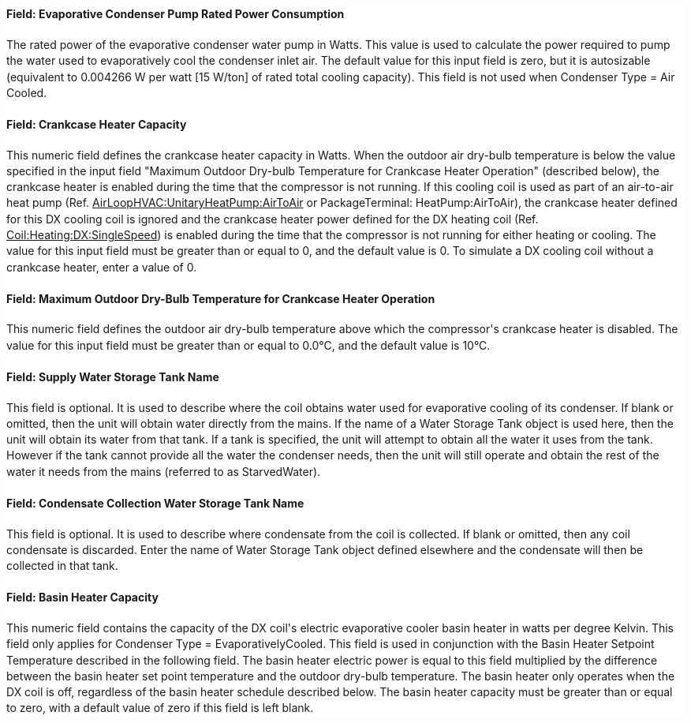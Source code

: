 #### Field: Evaporative Condenser Pump Rated Power Consumption

The rated power of the evaporative condenser water pump in Watts. This value is used to calculate the power required to pump the water used to evaporatively cool the condenser inlet air. The default value for this input field is zero, but it is autosizable (equivalent to 0.004266 W per watt [15 W/ton] of rated total cooling capacity). This field is not used when Condenser Type = Air Cooled.

#### Field: Crankcase Heater Capacity

This numeric field defines the crankcase heater capacity in Watts. When the outdoor air dry-bulb temperature is below the value specified in the input field "Maximum Outdoor Dry-bulb Temperature for Crankcase Heater Operation" (described below), the crankcase heater is enabled during the time that the compressor is not running. If this cooling coil is used as part of an air-to-air heat pump (Ref. [AirLoopHVAC:UnitaryHeatPump:AirToAir](#airloophvacunitaryheatpumpairtoair) or PackageTerminal: HeatPump:AirToAir), the crankcase heater defined for this DX cooling coil is ignored and the crankcase heater power defined for the DX heating coil (Ref. [Coil:Heating:DX:SingleSpeed](#coilheatingdxsinglespeed)) is enabled during the time that the compressor is not running for either heating or cooling. The value for this input field must be greater than or equal to 0, and the default value is 0. To simulate a DX cooling coil without a crankcase heater, enter a value of 0.

#### Field: Maximum Outdoor Dry-Bulb Temperature for Crankcase Heater Operation

This numeric field defines the outdoor air dry-bulb temperature above which the compressor's crankcase heater is disabled. The value for this input field must be greater than or equal to 0.0°C, and the default value is 10°C.

#### Field: Supply Water Storage Tank Name

This field is optional. It is used to describe where the coil obtains water used for evaporative cooling of its condenser. If blank or omitted, then the unit will obtain water directly from the mains. If the name of a Water Storage Tank object is used here, then the unit will obtain its water from that tank. If a tank is specified, the unit will attempt to obtain all the water it uses from the tank. However if the tank cannot provide all the water the condenser needs, then the unit will still operate and obtain the rest of the water it needs from the mains (referred to as StarvedWater).

#### Field: Condensate Collection Water Storage Tank Name

This field is optional. It is used to describe where condensate from the coil is collected. If blank or omitted, then any coil condensate is discarded. Enter the name of Water Storage Tank object defined elsewhere and the condensate will then be collected in that tank.

#### Field: Basin Heater Capacity

This numeric field contains the capacity of the DX coil's electric evaporative cooler basin heater in watts per degree Kelvin. This field only applies for Condenser Type = EvaporativelyCooled. This field is used in conjunction with the Basin Heater Setpoint Temperature described in the following field. The basin heater electric power is equal to this field multiplied by the difference between the basin heater set point temperature and the outdoor dry-bulb temperature. The basin heater only operates when the DX coil is off, regardless of the basin heater schedule described below. The basin heater capacity must be greater than or equal to zero, with a default value of zero if this field is left blank.
